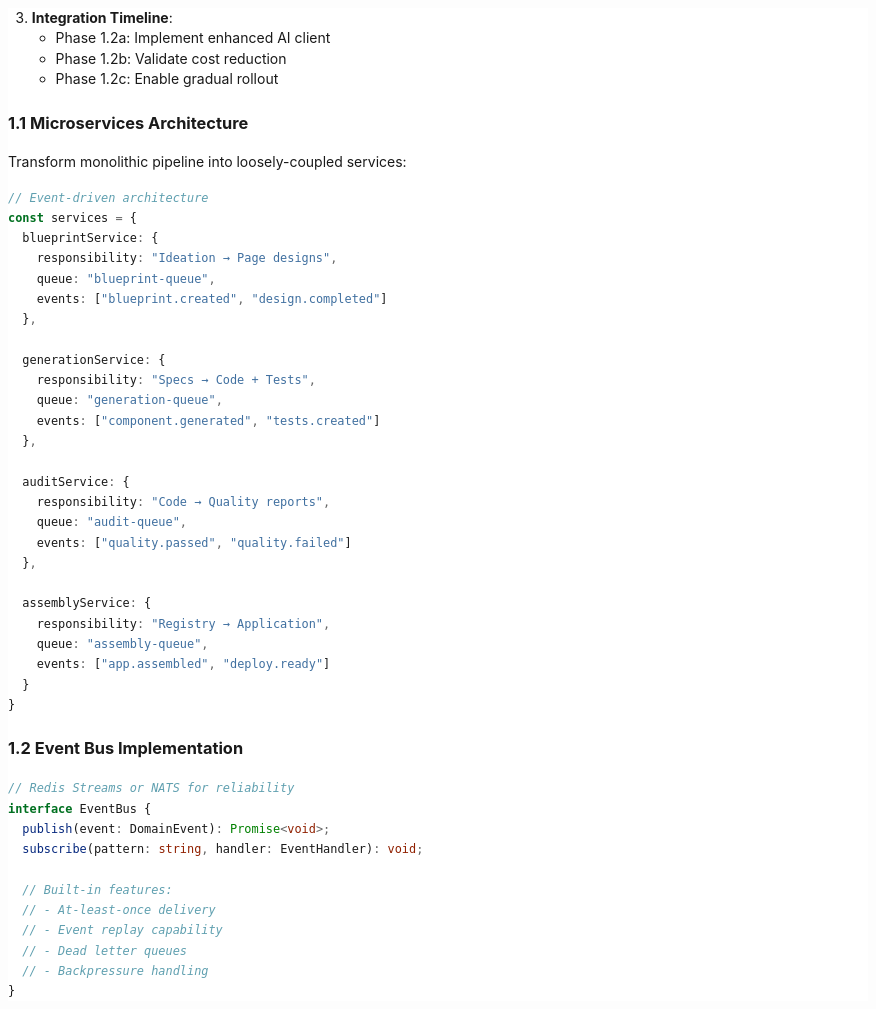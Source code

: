 3. **Integration Timeline**:
   - Phase 1.2a: Implement enhanced AI client
   - Phase 1.2b: Validate cost reduction
   - Phase 1.2c: Enable gradual rollout

### 1.1 Microservices Architecture

Transform monolithic pipeline into loosely-coupled services:

```typescript
// Event-driven architecture
const services = {
  blueprintService: {
    responsibility: "Ideation → Page designs",
    queue: "blueprint-queue",
    events: ["blueprint.created", "design.completed"]
  },
  
  generationService: {
    responsibility: "Specs → Code + Tests",
    queue: "generation-queue",
    events: ["component.generated", "tests.created"]
  },
  
  auditService: {
    responsibility: "Code → Quality reports",
    queue: "audit-queue",
    events: ["quality.passed", "quality.failed"]
  },
  
  assemblyService: {
    responsibility: "Registry → Application",
    queue: "assembly-queue",
    events: ["app.assembled", "deploy.ready"]
  }
}
```

### 1.2 Event Bus Implementation

```typescript
// Redis Streams or NATS for reliability
interface EventBus {
  publish(event: DomainEvent): Promise<void>;
  subscribe(pattern: string, handler: EventHandler): void;
  
  // Built-in features:
  // - At-least-once delivery
  // - Event replay capability
  // - Dead letter queues
  // - Backpressure handling
}
```

